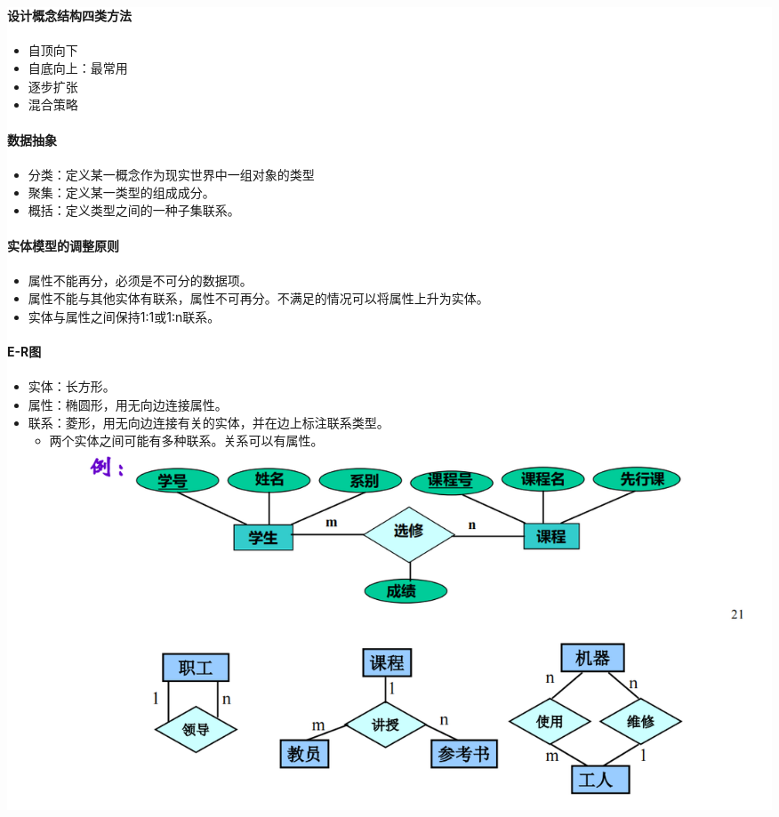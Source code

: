 #### 设计概念结构四类方法

- 自顶向下
- 自底向上：最常用
- 逐步扩张
- 混合策略

#### 数据抽象

- 分类：定义某一概念作为现实世界中一组对象的类型
- 聚集：定义某一类型的组成成分。
- 概括：定义类型之间的一种子集联系。

#### 实体模型的调整原则

- 属性不能再分，必须是不可分的数据项。
- 属性不能与其他实体有联系，属性不可再分。不满足的情况可以将属性上升为实体。
- 实体与属性之间保持1:1或1:n联系。

#### E-R图

- 实体：长方形。
- 属性：椭圆形，用无向边连接属性。
- 联系：菱形，用无向边连接有关的实体，并在边上标注联系类型。
  - 两个实体之间可能有多种联系。关系可以有属性。
![alt text](image-13.png)
![alt text](image-14.png)
